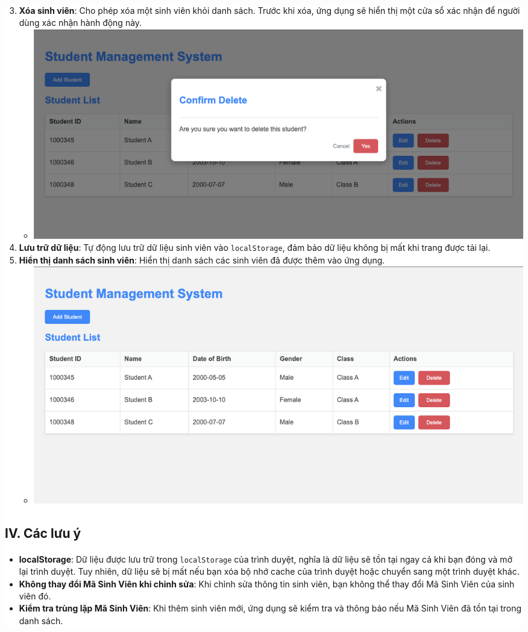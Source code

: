 3. **Xóa sinh viên**: Cho phép xóa một sinh viên khỏi danh sách. Trước khi xóa, ứng dụng sẽ hiển thị một cửa sổ xác nhận để người dùng xác nhận hành động này.
    - ![Edit Student Popup](confirm_delete_student_popup.png)
4. **Lưu trữ dữ liệu**: Tự động lưu trữ dữ liệu sinh viên vào `localStorage`, đảm bảo dữ liệu không bị mất khi trang được tải lại.
5. **Hiển thị danh sách sinh viên**: Hiển thị danh sách các sinh viên đã được thêm vào ứng dụng.
    - ![Homepage](homepage.png)

## IV. Các lưu ý
- **localStorage**: Dữ liệu được lưu trữ trong `localStorage` của trình duyệt, nghĩa là dữ liệu sẽ tồn tại ngay cả khi bạn đóng và mở lại trình duyệt. Tuy nhiên, dữ liệu sẽ bị mất nếu bạn xóa bộ nhớ cache của trình duyệt hoặc chuyển sang một trình duyệt khác.
- **Không thay đổi Mã Sinh Viên khi chỉnh sửa**: Khi chỉnh sửa thông tin sinh viên, bạn không thể thay đổi Mã Sinh Viên của sinh viên đó.
- **Kiểm tra trùng lặp Mã Sinh Viên**: Khi thêm sinh viên mới, ứng dụng sẽ kiểm tra và thông báo nếu Mã Sinh Viên đã tồn tại trong danh sách.
